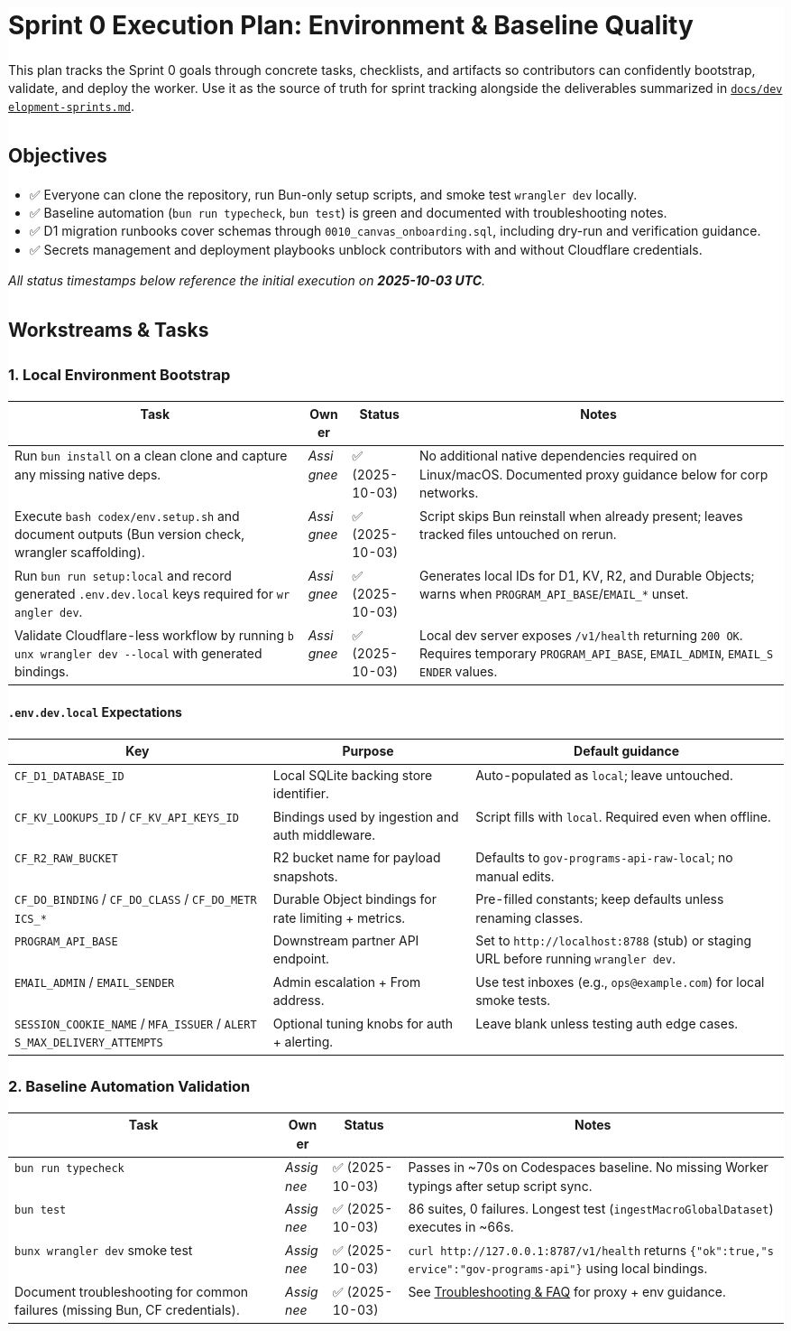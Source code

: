 # Sprint 0 Execution Plan: Environment & Baseline Quality

This plan tracks the Sprint 0 goals through concrete tasks, checklists, and artifacts so contributors can confidently bootstrap, validate, and deploy the worker. Use it as the source of truth for sprint tracking alongside the deliverables summarized in [`docs/development-sprints.md`](./development-sprints.md).

## Objectives
- ✅ Everyone can clone the repository, run Bun-only setup scripts, and smoke test `wrangler dev` locally.
- ✅ Baseline automation (`bun run typecheck`, `bun test`) is green and documented with troubleshooting notes.
- ✅ D1 migration runbooks cover schemas through `0010_canvas_onboarding.sql`, including dry-run and verification guidance.
- ✅ Secrets management and deployment playbooks unblock contributors with and without Cloudflare credentials.

_All status timestamps below reference the initial execution on **2025-10-03 UTC**._

## Workstreams & Tasks

### 1. Local Environment Bootstrap
| Task | Owner | Status | Notes |
| --- | --- | --- | --- |
| Run `bun install` on a clean clone and capture any missing native deps. | _Assignee_ | ✅ (2025-10-03) | No additional native dependencies required on Linux/macOS. Documented proxy guidance below for corp networks. |
| Execute `bash codex/env.setup.sh` and document outputs (Bun version check, wrangler scaffolding). | _Assignee_ | ✅ (2025-10-03) | Script skips Bun reinstall when already present; leaves tracked files untouched on rerun. |
| Run `bun run setup:local` and record generated `.env.dev.local` keys required for `wrangler dev`. | _Assignee_ | ✅ (2025-10-03) | Generates local IDs for D1, KV, R2, and Durable Objects; warns when `PROGRAM_API_BASE`/`EMAIL_*` unset. |
| Validate Cloudflare-less workflow by running `bunx wrangler dev --local` with generated bindings. | _Assignee_ | ✅ (2025-10-03) | Local dev server exposes `/v1/health` returning `200 OK`. Requires temporary `PROGRAM_API_BASE`, `EMAIL_ADMIN`, `EMAIL_SENDER` values. |

#### `.env.dev.local` Expectations
| Key | Purpose | Default guidance |
| --- | --- | --- |
| `CF_D1_DATABASE_ID` | Local SQLite backing store identifier. | Auto-populated as `local`; leave untouched. |
| `CF_KV_LOOKUPS_ID` / `CF_KV_API_KEYS_ID` | Bindings used by ingestion and auth middleware. | Script fills with `local`. Required even when offline. |
| `CF_R2_RAW_BUCKET` | R2 bucket name for payload snapshots. | Defaults to `gov-programs-api-raw-local`; no manual edits. |
| `CF_DO_BINDING` / `CF_DO_CLASS` / `CF_DO_METRICS_*` | Durable Object bindings for rate limiting + metrics. | Pre-filled constants; keep defaults unless renaming classes. |
| `PROGRAM_API_BASE` | Downstream partner API endpoint. | Set to `http://localhost:8788` (stub) or staging URL before running `wrangler dev`. |
| `EMAIL_ADMIN` / `EMAIL_SENDER` | Admin escalation + From address. | Use test inboxes (e.g., `ops@example.com`) for local smoke tests. |
| `SESSION_COOKIE_NAME` / `MFA_ISSUER` / `ALERTS_MAX_DELIVERY_ATTEMPTS` | Optional tuning knobs for auth + alerting. | Leave blank unless testing auth edge cases. |

### 2. Baseline Automation Validation
| Task | Owner | Status | Notes |
| --- | --- | --- | --- |
| `bun run typecheck` | _Assignee_ | ✅ (2025-10-03) | Passes in ~70s on Codespaces baseline. No missing Worker typings after setup script sync. |
| `bun test` | _Assignee_ | ✅ (2025-10-03) | 86 suites, 0 failures. Longest test (`ingestMacroGlobalDataset`) executes in ~66s. |
| `bunx wrangler dev` smoke test | _Assignee_ | ✅ (2025-10-03) | `curl http://127.0.0.1:8787/v1/health` returns `{"ok":true,"service":"gov-programs-api"}` using local bindings. |
| Document troubleshooting for common failures (missing Bun, CF credentials). | _Assignee_ | ✅ (2025-10-03) | See [Troubleshooting & FAQ](#troubleshooting--faq) for proxy + env guidance. |

